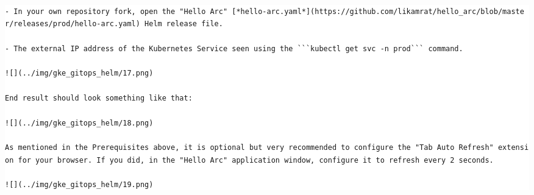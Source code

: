     - In your own repository fork, open the "Hello Arc" [*hello-arc.yaml*](https://github.com/likamrat/hello_arc/blob/master/releases/prod/hello-arc.yaml) Helm release file. 

    - The external IP address of the Kubernetes Service seen using the ```kubectl get svc -n prod``` command. 

    ![](../img/gke_gitops_helm/17.png)

    End result should look something like that:

    ![](../img/gke_gitops_helm/18.png)   

    As mentioned in the Prerequisites above, it is optional but very recommended to configure the "Tab Auto Refresh" extension for your browser. If you did, in the "Hello Arc" application window, configure it to refresh every 2 seconds.   

    ![](../img/gke_gitops_helm/19.png)
